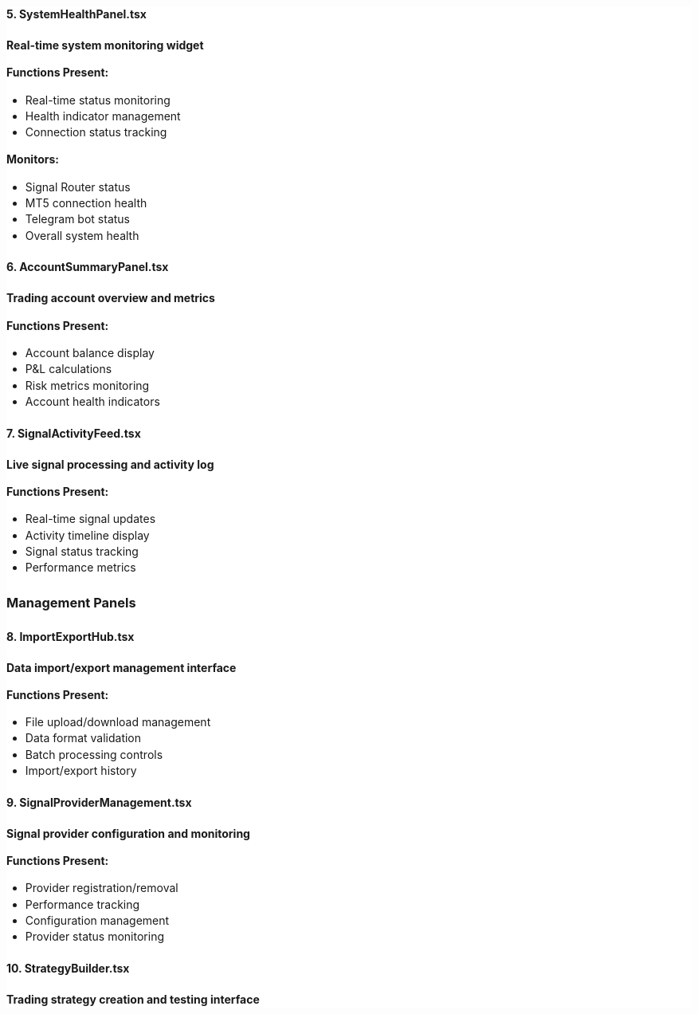 #### 5. SystemHealthPanel.tsx
**Real-time system monitoring widget**

**Functions Present:**
- Real-time status monitoring
- Health indicator management
- Connection status tracking

**Monitors:**
- Signal Router status
- MT5 connection health
- Telegram bot status
- Overall system health

#### 6. AccountSummaryPanel.tsx
**Trading account overview and metrics**

**Functions Present:**
- Account balance display
- P&L calculations
- Risk metrics monitoring
- Account health indicators

#### 7. SignalActivityFeed.tsx
**Live signal processing and activity log**

**Functions Present:**
- Real-time signal updates
- Activity timeline display
- Signal status tracking
- Performance metrics

### Management Panels

#### 8. ImportExportHub.tsx
**Data import/export management interface**

**Functions Present:**
- File upload/download management
- Data format validation
- Batch processing controls
- Import/export history

#### 9. SignalProviderManagement.tsx
**Signal provider configuration and monitoring**

**Functions Present:**
- Provider registration/removal
- Performance tracking
- Configuration management
- Provider status monitoring

#### 10. StrategyBuilder.tsx
**Trading strategy creation and testing interface**
